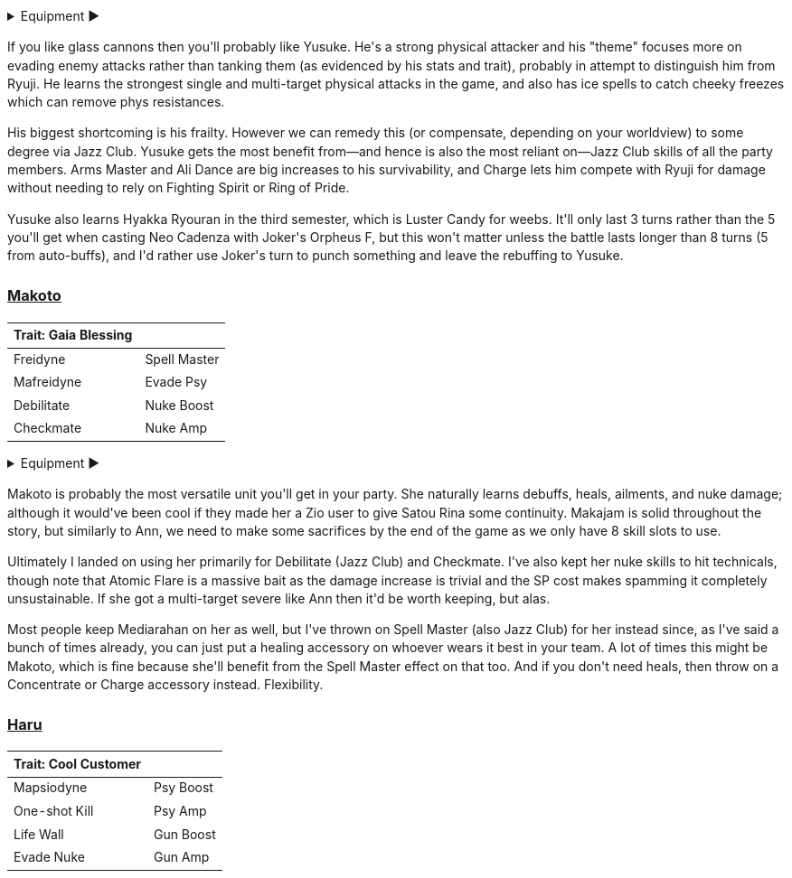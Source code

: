 <details><summary>Equipment ▶</summary></details>

If you like glass cannons then you'll probably like Yusuke. He's a strong physical attacker and his "theme" focuses more on evading enemy attacks rather than tanking them (as evidenced by his stats and trait), probably in attempt to distinguish him from Ryuji. He learns the strongest single and multi-target physical attacks in the game, and also has ice spells to catch cheeky freezes which can remove phys resistances.

His biggest shortcoming is his frailty. However we can remedy this (or compensate, depending on your worldview) to some degree via Jazz Club. Yusuke gets the most benefit from—and hence is also the most reliant on—Jazz Club skills of all the party members. Arms Master and Ali Dance are big increases to his survivability, and Charge lets him compete with Ryuji for damage without needing to rely on Fighting Spirit or Ring of Pride.

Yusuke also learns Hyakka Ryouran in the third semester, which is Luster Candy for weebs. It'll only last 3 turns rather than the 5 you'll get when casting Neo Cadenza with Joker's Orpheus F, but this won't matter unless the battle lasts longer than 8 turns (5 from auto-buffs), and I'd rather use Joker's turn to punch something and leave the rebuffing to Yusuke.

### [Makoto](https://aqiu384.github.io/megaten-fusion-tool/p5r/personas/Johanna/fissions)

| Trait: Gaia Blessing |              |
|----------------------|--------------|
| Freidyne             | Spell Master |
| Mafreidyne           | Evade Psy    |
| Debilitate           | Nuke Boost   |
| Checkmate            | Nuke Amp     |

<details><summary>Equipment ▶</summary></details>

Makoto is probably the most versatile unit you'll get in your party. She naturally learns debuffs, heals, ailments, and nuke damage; although it would've been cool if they made her a Zio user to give Satou Rina some continuity. Makajam is solid throughout the story, but similarly to Ann, we need to make some sacrifices by the end of the game as we only have 8 skill slots to use.

Ultimately I landed on using her primarily for Debilitate (Jazz Club) and Checkmate. I've also kept her nuke skills to hit technicals, though note that Atomic Flare is a massive bait as the damage increase is trivial and the SP cost makes spamming it completely unsustainable. If she got a multi-target severe like Ann then it'd be worth keeping, but alas.

Most people keep Mediarahan on her as well, but I've thrown on Spell Master (also Jazz Club) for her instead since, as I've said a bunch of times already, you can just put a healing accessory on whoever wears it best in your team. A lot of times this might be Makoto, which is fine because she'll benefit from the Spell Master effect on that too. And if you don't need heals, then throw on a Concentrate or Charge accessory instead. Flexibility.

### [Haru](https://aqiu384.github.io/megaten-fusion-tool/p5r/personas/Milady/fissions)

| Trait: Cool Customer |           |
|----------------------|-----------|
| Mapsiodyne           | Psy Boost |
| One-shot Kill        | Psy Amp   |
| Life Wall            | Gun Boost |
| Evade Nuke           | Gun Amp   |

